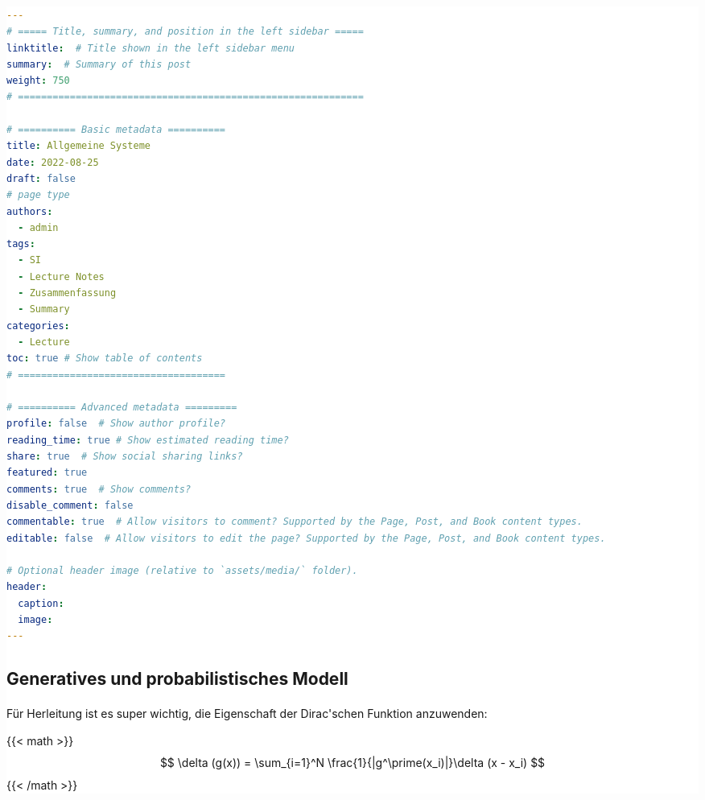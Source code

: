 ```yaml
---
# ===== Title, summary, and position in the left sidebar =====
linktitle:  # Title shown in the left sidebar menu
summary:  # Summary of this post
weight: 750
# ============================================================

# ========== Basic metadata ==========
title: Allgemeine Systeme
date: 2022-08-25
draft: false
# page type
authors:
  - admin
tags:
  - SI
  - Lecture Notes
  - Zusammenfassung
  - Summary
categories:
  - Lecture
toc: true # Show table of contents
# ====================================

# ========== Advanced metadata =========
profile: false  # Show author profile?
reading_time: true # Show estimated reading time?
share: true  # Show social sharing links?
featured: true
comments: true  # Show comments?
disable_comment: false
commentable: true  # Allow visitors to comment? Supported by the Page, Post, and Book content types.
editable: false  # Allow visitors to edit the page? Supported by the Page, Post, and Book content types.

# Optional header image (relative to `assets/media/` folder).
header:
  caption: 
  image:  
---
```


## Generatives und probabilistisches Modell

Für Herleitung ist es super wichtig, die Eigenschaft der Dirac'schen Funktion anzuwenden:

{{< math >}}
$$
\delta (g(x)) = \sum_{i=1}^N \frac{1}{|g^\prime(x_i)|}\delta (x - x_i)
$$
{{< /math >}} 
